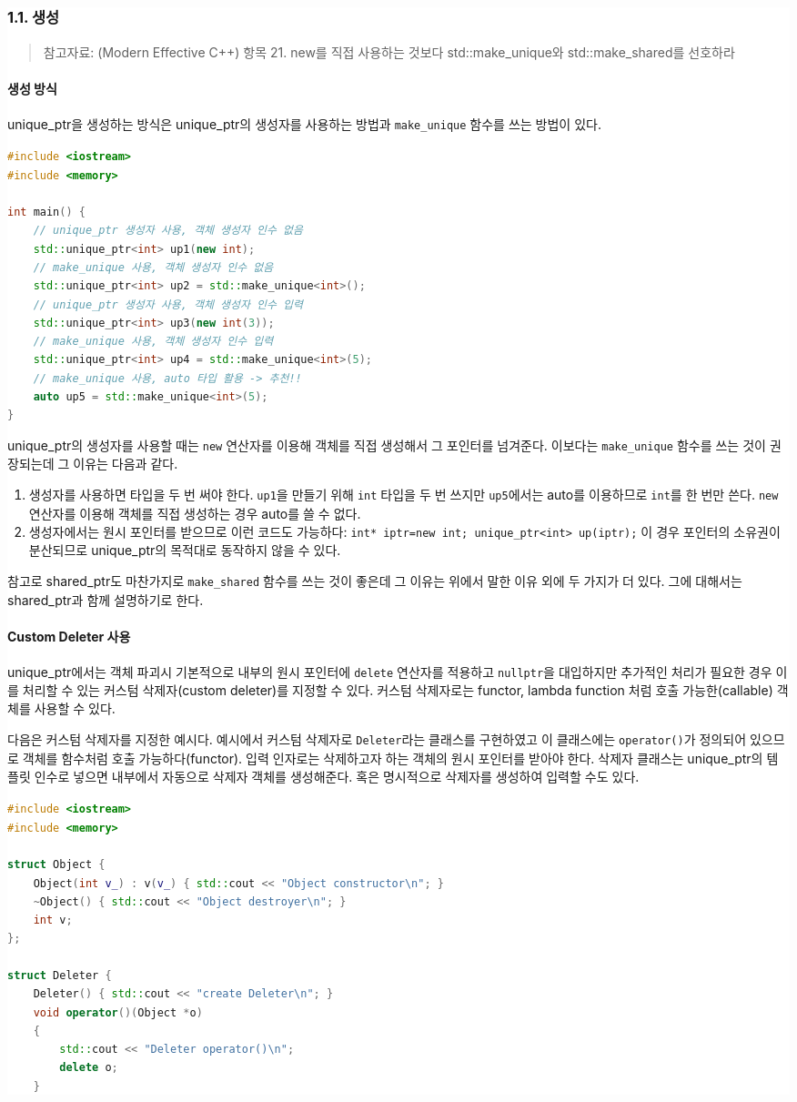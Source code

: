

### 1.1. 생성

> 참고자료: (Modern Effective C++) 항목 21. new를 직접 사용하는 것보다 std::make_unique와 std::make_shared를 선호하라



#### 생성 방식

unique_ptr을 생성하는 방식은 unique_ptr의 생성자를 사용하는 방법과 `make_unique` 함수를 쓰는 방법이 있다.  

```cpp
#include <iostream>
#include <memory>

int main() {
    // unique_ptr 생성자 사용, 객체 생성자 인수 없음
    std::unique_ptr<int> up1(new int);
    // make_unique 사용, 객체 생성자 인수 없음
    std::unique_ptr<int> up2 = std::make_unique<int>();
    // unique_ptr 생성자 사용, 객체 생성자 인수 입력
    std::unique_ptr<int> up3(new int(3));
    // make_unique 사용, 객체 생성자 인수 입력
    std::unique_ptr<int> up4 = std::make_unique<int>(5);
    // make_unique 사용, auto 타입 활용 -> 추천!!
    auto up5 = std::make_unique<int>(5);
}
```

unique_ptr의 생성자를 사용할 때는 `new` 연산자를 이용해 객체를 직접 생성해서 그 포인터를 넘겨준다. 이보다는 `make_unique` 함수를 쓰는 것이 권장되는데 그 이유는 다음과 같다.

1. 생성자를 사용하면 타입을 두 번 써야 한다. `up1`을 만들기 위해 `int` 타입을 두 번 쓰지만 `up5`에서는 auto를 이용하므로 `int`를 한 번만 쓴다. `new` 연산자를 이용해 객체를 직접 생성하는 경우 auto를 쓸 수 없다.
2. 생성자에서는 원시 포인터를 받으므로 이런 코드도 가능하다: `int* iptr=new int; unique_ptr<int> up(iptr);` 이 경우 포인터의 소유권이 분산되므로 unique_ptr의 목적대로 동작하지 않을 수 있다.

참고로 shared_ptr도 마찬가지로 `make_shared` 함수를 쓰는 것이 좋은데 그 이유는 위에서 말한 이유 외에 두 가지가 더 있다. 그에 대해서는 shared_ptr과 함께 설명하기로 한다.



#### Custom Deleter 사용

unique_ptr에서는 객체 파괴시 기본적으로 내부의 원시 포인터에 `delete` 연산자를 적용하고 `nullptr`을 대입하지만 추가적인 처리가 필요한 경우 이를 처리할 수 있는 커스텀 삭제자(custom deleter)를 지정할 수 있다. 커스텀 삭제자로는 functor, lambda function 처럼 호출 가능한(callable) 객체를 사용할 수 있다.  

다음은 커스텀 삭제자를 지정한 예시다. 예시에서 커스텀 삭제자로 `Deleter`라는 클래스를 구현하였고 이 클래스에는 `operator()`가 정의되어 있으므로 객체를 함수처럼 호출 가능하다(functor). 입력 인자로는 삭제하고자 하는 객체의 원시 포인터를 받아야 한다. 삭제자 클래스는 unique_ptr의 템플릿 인수로 넣으면 내부에서 자동으로 삭제자 객체를 생성해준다. 혹은 명시적으로 삭제자를 생성하여 입력할 수도 있다.

```cpp
#include <iostream>
#include <memory>

struct Object {
    Object(int v_) : v(v_) { std::cout << "Object constructor\n"; }
    ~Object() { std::cout << "Object destroyer\n"; }
    int v;
};

struct Deleter {
    Deleter() { std::cout << "create Deleter\n"; }
    void operator()(Object *o)
    {
        std::cout << "Deleter operator()\n";
        delete o;
    }
```